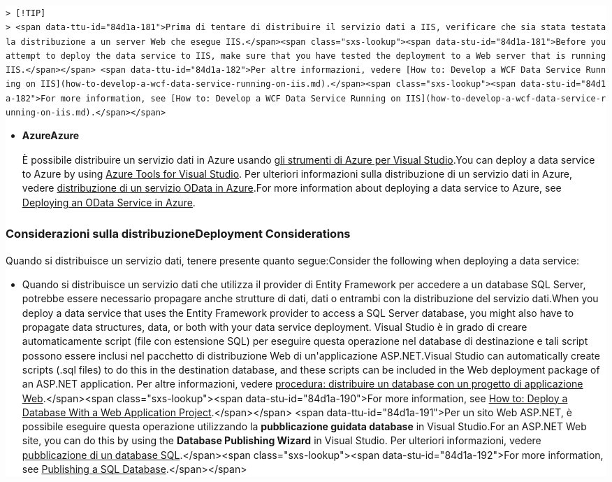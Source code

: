     > [!TIP]
    > <span data-ttu-id="84d1a-181">Prima di tentare di distribuire il servizio dati a IIS, verificare che sia stata testata la distribuzione a un server Web che esegue IIS.</span><span class="sxs-lookup"><span data-stu-id="84d1a-181">Before you attempt to deploy the data service to IIS, make sure that you have tested the deployment to a Web server that is running IIS.</span></span> <span data-ttu-id="84d1a-182">Per altre informazioni, vedere [How to: Develop a WCF Data Service Running on IIS](how-to-develop-a-wcf-data-service-running-on-iis.md).</span><span class="sxs-lookup"><span data-stu-id="84d1a-182">For more information, see [How to: Develop a WCF Data Service Running on IIS](how-to-develop-a-wcf-data-service-running-on-iis.md).</span></span>

- <span data-ttu-id="84d1a-183">**Azure**</span><span class="sxs-lookup"><span data-stu-id="84d1a-183">**Azure**</span></span>

     <span data-ttu-id="84d1a-184">È possibile distribuire un servizio dati in Azure usando [gli strumenti di Azure per Visual Studio](../../../azure/vs2015-install.md).</span><span class="sxs-lookup"><span data-stu-id="84d1a-184">You can deploy a data service to Azure by using [Azure Tools for Visual Studio](../../../azure/vs2015-install.md).</span></span> <span data-ttu-id="84d1a-185">Per ulteriori informazioni sulla distribuzione di un servizio dati in Azure, vedere [distribuzione di un servizio OData in Azure](https://docs.microsoft.com/archive/blogs/astoriateam/deploying-an-odata-service-in-windows-azure).</span><span class="sxs-lookup"><span data-stu-id="84d1a-185">For more information about deploying a data service to Azure, see [Deploying an OData Service in Azure](https://docs.microsoft.com/archive/blogs/astoriateam/deploying-an-odata-service-in-windows-azure).</span></span>

### <a name="deployment-considerations"></a><span data-ttu-id="84d1a-186">Considerazioni sulla distribuzione</span><span class="sxs-lookup"><span data-stu-id="84d1a-186">Deployment Considerations</span></span>

<span data-ttu-id="84d1a-187">Quando si distribuisce un servizio dati, tenere presente quanto segue:</span><span class="sxs-lookup"><span data-stu-id="84d1a-187">Consider the following when deploying a data service:</span></span>

- <span data-ttu-id="84d1a-188">Quando si distribuisce un servizio dati che utilizza il provider di Entity Framework per accedere a un database SQL Server, potrebbe essere necessario propagare anche strutture di dati, dati o entrambi con la distribuzione del servizio dati.</span><span class="sxs-lookup"><span data-stu-id="84d1a-188">When you deploy a data service that uses the Entity Framework provider to access a SQL Server database, you might also have to propagate data structures, data, or both with your data service deployment.</span></span> <span data-ttu-id="84d1a-189">Visual Studio è in grado di creare automaticamente script (file con estensione SQL) per eseguire questa operazione nel database di destinazione e tali script possono essere inclusi nel pacchetto di distribuzione Web di un'applicazione ASP.NET.</span><span class="sxs-lookup"><span data-stu-id="84d1a-189">Visual Studio can automatically create scripts (.sql files) to do this in the destination database, and these scripts can be included in the Web deployment package of an ASP.NET application.</span></span> <span data-ttu-id="84d1a-190">Per altre informazioni, vedere [procedura: distribuire un database con un progetto di applicazione Web](https://docs.microsoft.com/previous-versions/dd465343(v=vs.100)).</span><span class="sxs-lookup"><span data-stu-id="84d1a-190">For more information, see [How to: Deploy a Database With a Web Application Project](https://docs.microsoft.com/previous-versions/dd465343(v=vs.100)).</span></span> <span data-ttu-id="84d1a-191">Per un sito Web ASP.NET, è possibile eseguire questa operazione utilizzando la **pubblicazione guidata database** in Visual Studio.</span><span class="sxs-lookup"><span data-stu-id="84d1a-191">For an ASP.NET Web site, you can do this by using the **Database Publishing Wizard** in Visual Studio.</span></span> <span data-ttu-id="84d1a-192">Per ulteriori informazioni, vedere [pubblicazione di un database SQL](https://docs.microsoft.com/previous-versions/aspnet/bb907585(v=vs.100)).</span><span class="sxs-lookup"><span data-stu-id="84d1a-192">For more information, see [Publishing a SQL Database](https://docs.microsoft.com/previous-versions/aspnet/bb907585(v=vs.100)).</span></span>
